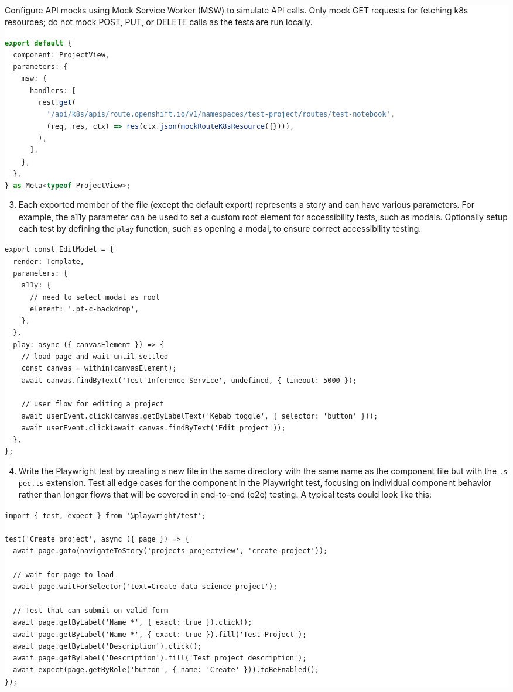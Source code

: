 Configure API mocks using Mock Service Worker (MSW) to simulate API calls. Only mock GET requests for fetching k8s resources; do not mock POST, PUT, or DELETE calls as the tests are run locally.

```ts
export default {
  component: ProjectView,
  parameters: {
    msw: {
      handlers: [
        rest.get(
          '/api/k8s/apis/route.openshift.io/v1/namespaces/test-project/routes/test-notebook',
          (req, res, ctx) => res(ctx.json(mockRouteK8sResource({}))),
        ),
      ],
    },
  },
} as Meta<typeof ProjectView>;
```

3. Each exported member of the file (except the default export) represents a story and can have various parameters. For example, the a11y parameter can be used to set a custom root element for accessibility tests, such as modals. Optionally setup each test by defining the `play` function, such as opening a modal, to ensure correct accessibility testing.

```tsx
export const EditModel = {
  render: Template,
  parameters: {
    a11y: {
      // need to select modal as root
      element: '.pf-c-backdrop',
    },
  },
  play: async ({ canvasElement }) => {
    // load page and wait until settled
    const canvas = within(canvasElement);
    await canvas.findByText('Test Inference Service', undefined, { timeout: 5000 });

    // user flow for editing a project
    await userEvent.click(canvas.getByLabelText('Kebab toggle', { selector: 'button' }));
    await userEvent.click(await canvas.findByText('Edit project'));
  },
};
```

4. Write the Playwright test by creating a new file in the same directory with the same name as the component file but with the `.spec.ts` extension. Test all edge cases for the component in the Playwright test, focusing on individual component behavior rather than longer flows that will be covered in end-to-end (e2e) testing. A typical tests could look like this:

```tsx
import { test, expect } from '@playwright/test';

test('Create project', async ({ page }) => {
  await page.goto(navigateToStory('projects-projectview', 'create-project'));

  // wait for page to load
  await page.waitForSelector('text=Create data science project');

  // Test that can submit on valid form
  await page.getByLabel('Name *', { exact: true }).click();
  await page.getByLabel('Name *', { exact: true }).fill('Test Project');
  await page.getByLabel('Description').click();
  await page.getByLabel('Description').fill('Test project description');
  await expect(page.getByRole('button', { name: 'Create' })).toBeEnabled();
});
```